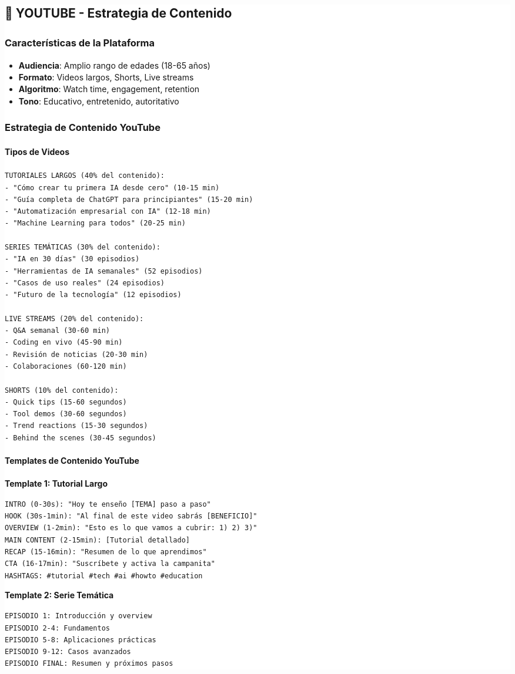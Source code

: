 
## 🎥 **YOUTUBE - Estrategia de Contenido**

### **Características de la Plataforma**
- **Audiencia**: Amplio rango de edades (18-65 años)
- **Formato**: Videos largos, Shorts, Live streams
- **Algoritmo**: Watch time, engagement, retention
- **Tono**: Educativo, entretenido, autoritativo

### **Estrategia de Contenido YouTube**

#### **Tipos de Videos**
```
TUTORIALES LARGOS (40% del contenido):
- "Cómo crear tu primera IA desde cero" (10-15 min)
- "Guía completa de ChatGPT para principiantes" (15-20 min)
- "Automatización empresarial con IA" (12-18 min)
- "Machine Learning para todos" (20-25 min)

SERIES TEMÁTICAS (30% del contenido):
- "IA en 30 días" (30 episodios)
- "Herramientas de IA semanales" (52 episodios)
- "Casos de uso reales" (24 episodios)
- "Futuro de la tecnología" (12 episodios)

LIVE STREAMS (20% del contenido):
- Q&A semanal (30-60 min)
- Coding en vivo (45-90 min)
- Revisión de noticias (20-30 min)
- Colaboraciones (60-120 min)

SHORTS (10% del contenido):
- Quick tips (15-60 segundos)
- Tool demos (30-60 segundos)
- Trend reactions (15-30 segundos)
- Behind the scenes (30-45 segundos)
```

#### **Templates de Contenido YouTube**

**Template 1: Tutorial Largo**
```
INTRO (0-30s): "Hoy te enseño [TEMA] paso a paso"
HOOK (30s-1min): "Al final de este video sabrás [BENEFICIO]"
OVERVIEW (1-2min): "Esto es lo que vamos a cubrir: 1) 2) 3)"
MAIN CONTENT (2-15min): [Tutorial detallado]
RECAP (15-16min): "Resumen de lo que aprendimos"
CTA (16-17min): "Suscríbete y activa la campanita"
HASHTAGS: #tutorial #tech #ai #howto #education
```

**Template 2: Serie Temática**
```
EPISODIO 1: Introducción y overview
EPISODIO 2-4: Fundamentos
EPISODIO 5-8: Aplicaciones prácticas
EPISODIO 9-12: Casos avanzados
EPISODIO FINAL: Resumen y próximos pasos
```

